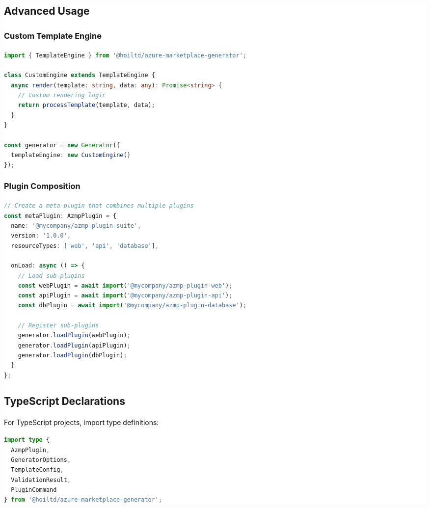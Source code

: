 ## Advanced Usage

### Custom Template Engine

```typescript
import { TemplateEngine } from '@hoiltd/azure-marketplace-generator';

class CustomEngine extends TemplateEngine {
  async render(template: string, data: any): Promise<string> {
    // Custom rendering logic
    return processTemplate(template, data);
  }
}

const generator = new Generator({
  templateEngine: new CustomEngine()
});
```

### Plugin Composition

```typescript
// Create a meta-plugin that combines multiple plugins
const metaPlugin: AzmpPlugin = {
  name: '@mycompany/azmp-plugin-suite',
  version: '1.0.0',
  resourceTypes: ['web', 'api', 'database'],
  
  onLoad: async () => {
    // Load sub-plugins
    const webPlugin = await import('@mycompany/azmp-plugin-web');
    const apiPlugin = await import('@mycompany/azmp-plugin-api');
    const dbPlugin = await import('@mycompany/azmp-plugin-database');
    
    // Register sub-plugins
    generator.loadPlugin(webPlugin);
    generator.loadPlugin(apiPlugin);
    generator.loadPlugin(dbPlugin);
  }
};
```

## TypeScript Declarations

For TypeScript projects, import type definitions:

```typescript
import type {
  AzmpPlugin,
  GeneratorOptions,
  TemplateConfig,
  ValidationResult,
  PluginCommand
} from '@hoiltd/azure-marketplace-generator';
```
